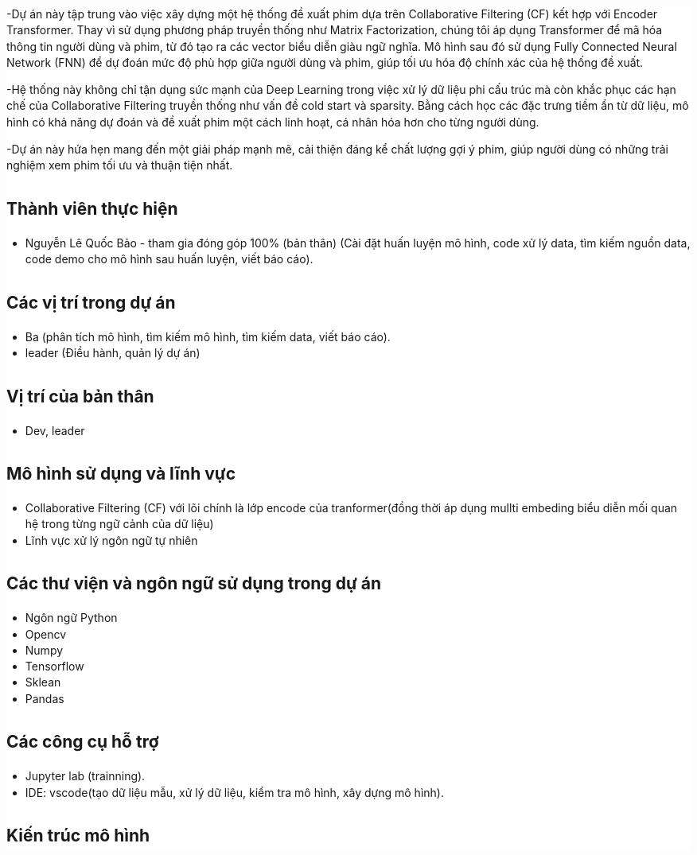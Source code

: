 -Dự án này tập trung vào việc xây dựng một hệ thống đề xuất phim dựa trên Collaborative Filtering (CF) kết hợp với Encoder Transformer. Thay vì sử dụng phương pháp truyền thống như Matrix Factorization, chúng tôi áp dụng Transformer để mã hóa thông tin người dùng và phim, từ đó tạo ra các vector biểu diễn giàu ngữ nghĩa. Mô hình sau đó sử dụng Fully Connected Neural Network (FNN) để dự đoán mức độ phù hợp giữa người dùng và phim, giúp tối ưu hóa độ chính xác của hệ thống đề xuất.

-Hệ thống này không chỉ tận dụng sức mạnh của Deep Learning trong việc xử lý dữ liệu phi cấu trúc mà còn khắc phục các hạn chế của Collaborative Filtering truyền thống như vấn đề cold start và sparsity. Bằng cách học các đặc trưng tiềm ẩn từ dữ liệu, mô hình có khả năng dự đoán và đề xuất phim một cách linh hoạt, cá nhân hóa hơn cho từng người dùng.

-Dự án này hứa hẹn mang đến một giải pháp mạnh mẽ, cải thiện đáng kể chất lượng gợi ý phim, giúp người dùng có những trải nghiệm xem phim tối ưu và thuận tiện nhất.

## Thành viên thực hiện 
- Nguyễn Lê Quốc Bảo - tham gia đóng góp 100% (bản thân) (Cài đặt huấn luyện mô hình, code xử lý data, tìm kiếm nguồn data, code demo cho mô hình sau huấn luyện, viết báo cáo).

## Các vị trí trong dự án
- Ba (phân tích mô hình, tìm kiếm mô hình, tìm kiếm data, viết báo cáo).
- leader (Điều hành, quản lý dự án)

## Vị trí của bản thân
- Dev, leader

## Mô hình sử dụng và lĩnh vực 
- Collaborative Filtering (CF) với lõi chính là lớp encode của tranformer(đồng thời áp dụng mullti embeding biểu diễn mối quan hệ trong từng ngữ cảnh của dữ liệu)
- Lĩnh vực xử lý ngôn ngữ tự nhiên

## Các thư viện và ngôn ngữ sử dụng trong dự án
- Ngôn ngữ Python
- Opencv
- Numpy
- Tensorflow
- Sklean
- Pandas

## Các công cụ hỗ trợ 
- Jupyter lab (trainning).
- IDE: vscode(tạo dữ liệu mẫu, xử lý dữ liệu, kiểm tra mô hình, xây dựng mô hình).

## Kiến trúc mô hình
